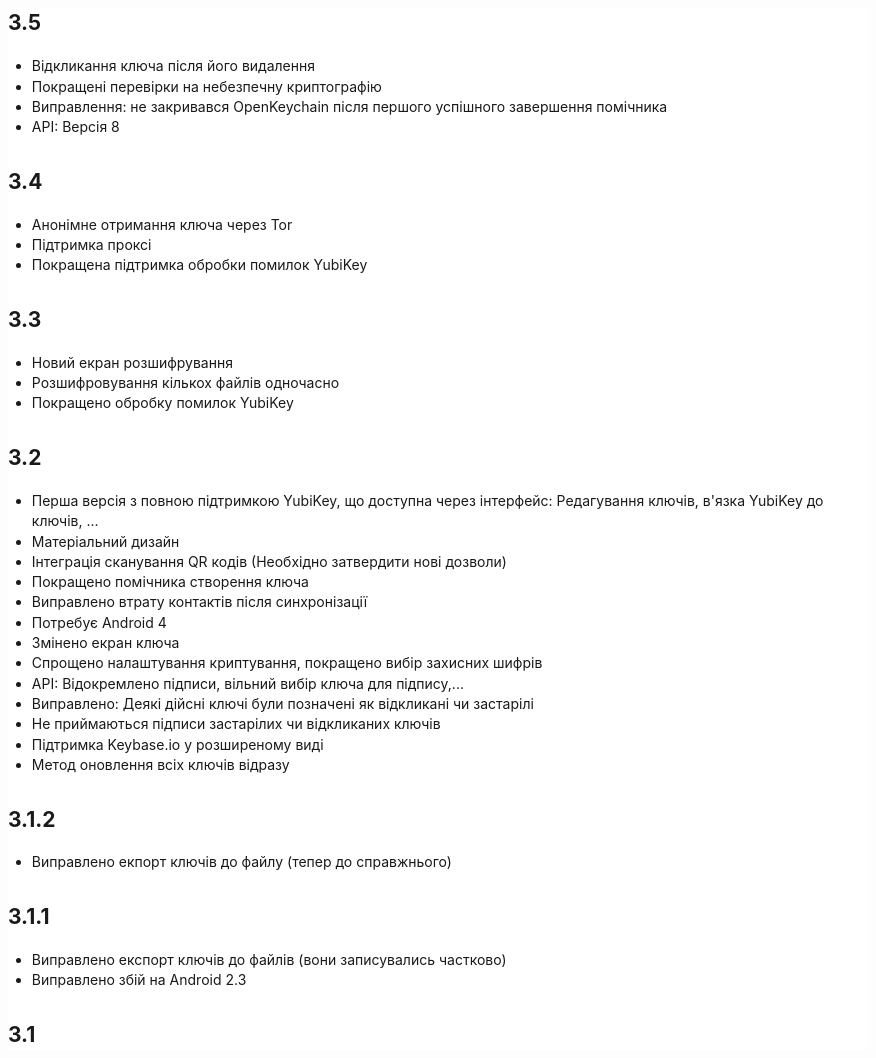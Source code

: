 ## 3.5

  * Відкликання ключа після його видалення
  * Покращені перевірки на небезпечну криптографію
  * Виправлення: не закривався OpenKeychain після першого успішного завершення помічника
  * API: Версія 8


## 3.4

  * Анонімне отримання ключа через Tor
  * Підтримка проксі
  * Покращена підтримка обробки помилок YubiKey


## 3.3

  * Новий екран розшифрування
  * Розшифровування кількох файлів одночасно
  * Покращено обробку помилок YubiKey


## 3.2

  * Перша версія з повною підтримкою YubiKey, що доступна через інтерфейс: Редагування ключів, в'язка YubiKey до ключів, ...
  * Матеріальний дизайн
  * Інтеграція сканування QR кодів (Необхідно затвердити нові дозволи)
  * Покращено помічника створення ключа
  * Виправлено втрату контактів після синхронізації
  * Потребує Android 4
  * Змінено екран ключа
  * Спрощено налаштування криптування, покращено вибір захисних шифрів
  * API: Відокремлено підписи, вільний вибір ключа для підпису,...
  * Виправлено: Деякі дійсні ключі були позначені як відкликані чи застарілі
  * Не приймаються підписи застарілих чи відкликаних ключів
  * Підтримка Keybase.io у розширеному виді
  * Метод оновлення всіх ключів відразу


## 3.1.2

  * Виправлено екпорт ключів до файлу (тепер до справжнього)


## 3.1.1

  * Виправлено експорт ключів до файлів (вони записувались частково)
  * Виправлено збій на Android 2.3


## 3.1

